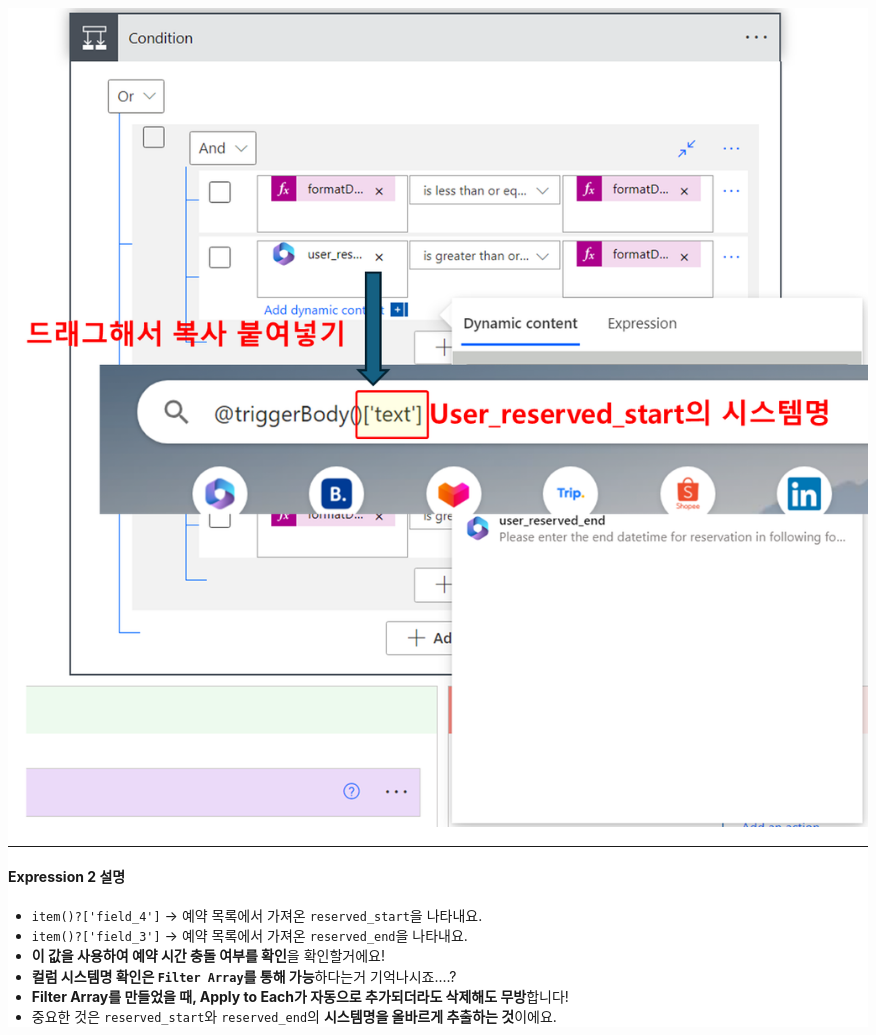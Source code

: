   ![.](../assets/5_check&create_reservations/13.png)

---

#### **Expression 2 설명**  
- `item()?['field_4']` → 예약 목록에서 가져온 `reserved_start`을 나타내요.
- `item()?['field_3']` → 예약 목록에서 가져온 `reserved_end`을 나타내요.  
- **이 값을 사용하여 예약 시간 충돌 여부를 확인**을 확인할거에요!  
- **컬럼 시스템명 확인은 `Filter Array`를 통해 가능**하다는거 기억나시죠....?  
- **Filter Array를 만들었을 때, Apply to Each가 자동으로 추가되더라도 삭제해도 무방**합니다!  
- 중요한 것은 `reserved_start`와 `reserved_end`의 **시스템명을 올바르게 추출하는 것**이에요. 